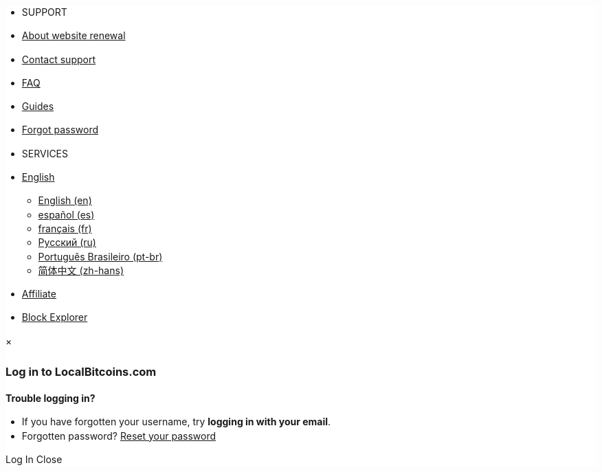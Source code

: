 * SUPPORT
* [About website renewal](https://localbitcoins.com/about-website-renewal/)
* [Contact support](https://localbitcoins.com/support/request/)
* [FAQ](https://localbitcoins.com/faq)
* [Guides](https://localbitcoins.com/guides/)
* [Forgot password](https://localbitcoins.com/password_reset/)

* SERVICES
* [English](#language-dropdown)
    * [English (en)](https://localbitcoins.com/language/set_language_improved?language=en&next=/terms_of_service/)
    * [español (es)](https://localbitcoins.com/language/set_language_improved?language=es&next=/terms_of_service/)
    * [français (fr)](https://localbitcoins.com/language/set_language_improved?language=fr&next=/terms_of_service/)
    * [Русский (ru)](https://localbitcoins.com/language/set_language_improved?language=ru&next=/terms_of_service/)
    * [Português Brasileiro (pt-br)](https://localbitcoins.com/language/set_language_improved?language=pt-br&next=/terms_of_service/)
    * [简体中文 (zh-hans)](https://localbitcoins.com/language/set_language_improved?language=zh-hans&next=/terms_of_service/)
* [Affiliate](https://localbitcoins.com/affiliate/)
* [Block Explorer](https://localbitcoinschain.com/)

×

### Log in to LocalBitcoins.com

 

**Trouble logging in?**

* If you have forgotten your username, try **logging in with your email**.
* Forgotten password? [Reset your password](https://localbitcoins.com/password_reset/)

Log In Close